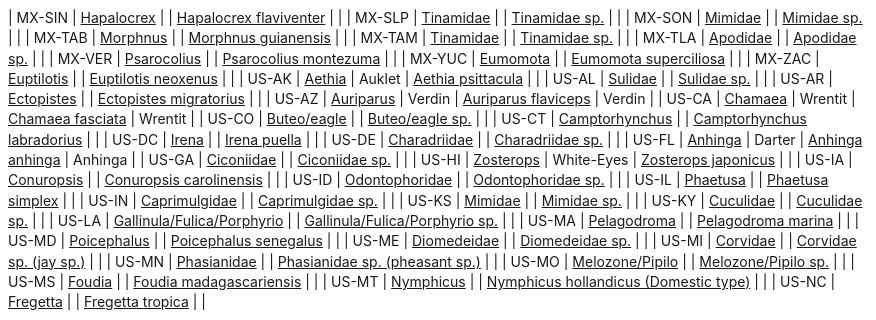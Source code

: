 | MX-SIN | [Hapalocrex](https://en.wikipedia.org/wiki/Hapalocrex) |  | [Hapalocrex flaviventer](https://en.wikipedia.org/wiki/Hapalocrex_flaviventer) |  |
| MX-SLP | [Tinamidae](https://en.wikipedia.org/wiki/Tinamidae) |  | [Tinamidae sp.](https://en.wikipedia.org/wiki/Tinamidae_sp.) |  |
| MX-SON | [Mimidae](https://en.wikipedia.org/wiki/Mimidae) |  | [Mimidae sp.](https://en.wikipedia.org/wiki/Mimidae_sp.) |  |
| MX-TAB | [Morphnus](https://en.wikipedia.org/wiki/Morphnus) |  | [Morphnus guianensis](https://en.wikipedia.org/wiki/Morphnus_guianensis) |  |
| MX-TAM | [Tinamidae](https://en.wikipedia.org/wiki/Tinamidae) |  | [Tinamidae sp.](https://en.wikipedia.org/wiki/Tinamidae_sp.) |  |
| MX-TLA | [Apodidae](https://en.wikipedia.org/wiki/Apodidae) |  | [Apodidae sp.](https://en.wikipedia.org/wiki/Apodidae_sp.) |  |
| MX-VER | [Psarocolius](https://en.wikipedia.org/wiki/Psarocolius) |  | [Psarocolius montezuma](https://en.wikipedia.org/wiki/Psarocolius_montezuma) |  |
| MX-YUC | [Eumomota](https://en.wikipedia.org/wiki/Eumomota) |  | [Eumomota superciliosa](https://en.wikipedia.org/wiki/Eumomota_superciliosa) |  |
| MX-ZAC | [Euptilotis](https://en.wikipedia.org/wiki/Euptilotis) |  | [Euptilotis neoxenus](https://en.wikipedia.org/wiki/Euptilotis_neoxenus) |  |
| US-AK | [Aethia](https://en.wikipedia.org/wiki/Aethia) | Auklet | [Aethia psittacula](https://en.wikipedia.org/wiki/Aethia_psittacula) |  |
| US-AL | [Sulidae](https://en.wikipedia.org/wiki/Sulidae) |  | [Sulidae sp.](https://en.wikipedia.org/wiki/Sulidae_sp.) |  |
| US-AR | [Ectopistes](https://en.wikipedia.org/wiki/Ectopistes) |  | [Ectopistes migratorius](https://en.wikipedia.org/wiki/Ectopistes_migratorius) |  |
| US-AZ | [Auriparus](https://en.wikipedia.org/wiki/Auriparus) | Verdin | [Auriparus flaviceps](https://en.wikipedia.org/wiki/Auriparus_flaviceps) | Verdin |
| US-CA | [Chamaea](https://en.wikipedia.org/wiki/Chamaea) | Wrentit | [Chamaea fasciata](https://en.wikipedia.org/wiki/Chamaea_fasciata) | Wrentit |
| US-CO | [Buteo/eagle](https://en.wikipedia.org/wiki/Buteo/eagle) |  | [Buteo/eagle sp.](https://en.wikipedia.org/wiki/Buteo/eagle_sp.) |  |
| US-CT | [Camptorhynchus](https://en.wikipedia.org/wiki/Camptorhynchus) |  | [Camptorhynchus labradorius](https://en.wikipedia.org/wiki/Camptorhynchus_labradorius) |  |
| US-DC | [Irena](https://en.wikipedia.org/wiki/Irena) |  | [Irena puella](https://en.wikipedia.org/wiki/Irena_puella) |  |
| US-DE | [Charadriidae](https://en.wikipedia.org/wiki/Charadriidae) |  | [Charadriidae sp.](https://en.wikipedia.org/wiki/Charadriidae_sp.) |  |
| US-FL | [Anhinga](https://en.wikipedia.org/wiki/Anhinga) | Darter | [Anhinga anhinga](https://en.wikipedia.org/wiki/Anhinga_anhinga) | Anhinga |
| US-GA | [Ciconiidae](https://en.wikipedia.org/wiki/Ciconiidae) |  | [Ciconiidae sp.](https://en.wikipedia.org/wiki/Ciconiidae_sp.) |  |
| US-HI | [Zosterops](https://en.wikipedia.org/wiki/Zosterops) | White-Eyes | [Zosterops japonicus](https://en.wikipedia.org/wiki/Zosterops_japonicus) |  |
| US-IA | [Conuropsis](https://en.wikipedia.org/wiki/Conuropsis) |  | [Conuropsis carolinensis](https://en.wikipedia.org/wiki/Conuropsis_carolinensis) |  |
| US-ID | [Odontophoridae](https://en.wikipedia.org/wiki/Odontophoridae) |  | [Odontophoridae sp.](https://en.wikipedia.org/wiki/Odontophoridae_sp.) |  |
| US-IL | [Phaetusa](https://en.wikipedia.org/wiki/Phaetusa) |  | [Phaetusa simplex](https://en.wikipedia.org/wiki/Phaetusa_simplex) |  |
| US-IN | [Caprimulgidae](https://en.wikipedia.org/wiki/Caprimulgidae) |  | [Caprimulgidae sp.](https://en.wikipedia.org/wiki/Caprimulgidae_sp.) |  |
| US-KS | [Mimidae](https://en.wikipedia.org/wiki/Mimidae) |  | [Mimidae sp.](https://en.wikipedia.org/wiki/Mimidae_sp.) |  |
| US-KY | [Cuculidae](https://en.wikipedia.org/wiki/Cuculidae) |  | [Cuculidae sp.](https://en.wikipedia.org/wiki/Cuculidae_sp.) |  |
| US-LA | [Gallinula/Fulica/Porphyrio](https://en.wikipedia.org/wiki/Gallinula/Fulica/Porphyrio) |  | [Gallinula/Fulica/Porphyrio sp.](https://en.wikipedia.org/wiki/Gallinula/Fulica/Porphyrio_sp.) |  |
| US-MA | [Pelagodroma](https://en.wikipedia.org/wiki/Pelagodroma) |  | [Pelagodroma marina](https://en.wikipedia.org/wiki/Pelagodroma_marina) |  |
| US-MD | [Poicephalus](https://en.wikipedia.org/wiki/Poicephalus) |  | [Poicephalus senegalus](https://en.wikipedia.org/wiki/Poicephalus_senegalus) |  |
| US-ME | [Diomedeidae](https://en.wikipedia.org/wiki/Diomedeidae) |  | [Diomedeidae sp.](https://en.wikipedia.org/wiki/Diomedeidae_sp.) |  |
| US-MI | [Corvidae](https://en.wikipedia.org/wiki/Corvidae) |  | [Corvidae sp. (jay sp.)](https://en.wikipedia.org/wiki/Corvidae_sp._(jay_sp.)) |  |
| US-MN | [Phasianidae](https://en.wikipedia.org/wiki/Phasianidae) |  | [Phasianidae sp. (pheasant sp.)](https://en.wikipedia.org/wiki/Phasianidae_sp._(pheasant_sp.)) |  |
| US-MO | [Melozone/Pipilo](https://en.wikipedia.org/wiki/Melozone/Pipilo) |  | [Melozone/Pipilo sp.](https://en.wikipedia.org/wiki/Melozone/Pipilo_sp.) |  |
| US-MS | [Foudia](https://en.wikipedia.org/wiki/Foudia) |  | [Foudia madagascariensis](https://en.wikipedia.org/wiki/Foudia_madagascariensis) |  |
| US-MT | [Nymphicus](https://en.wikipedia.org/wiki/Nymphicus) |  | [Nymphicus hollandicus (Domestic type)](https://en.wikipedia.org/wiki/Nymphicus_hollandicus_(Domestic_type)) |  |
| US-NC | [Fregetta](https://en.wikipedia.org/wiki/Fregetta) |  | [Fregetta tropica](https://en.wikipedia.org/wiki/Fregetta_tropica) |  |